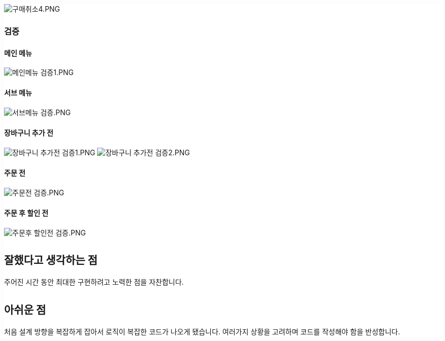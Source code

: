 ![구매취소4.PNG](..%2F..%2F..%2F..%2F..%2F..%2F..%2F%ED%82%A4%EC%98%A4%EC%8A%A4%ED%81%AC%EA%B3%BC%EC%A0%9C%2F%EA%B5%AC%EB%A7%A4%EC%B7%A8%EC%86%8C4.PNG)
### 검증
#### 메인 메뉴
![메인메뉴 검증1.PNG](..%2F..%2F..%2F..%2F..%2F..%2F..%2F%ED%82%A4%EC%98%A4%EC%8A%A4%ED%81%AC%EA%B3%BC%EC%A0%9C%2F%EB%A9%94%EC%9D%B8%EB%A9%94%EB%89%B4%20%EA%B2%80%EC%A6%9D1.PNG)
#### 서브 메뉴
![서브메뉴 검증.PNG](..%2F..%2F..%2F..%2F..%2F..%2F..%2F%ED%82%A4%EC%98%A4%EC%8A%A4%ED%81%AC%EA%B3%BC%EC%A0%9C%2F%EC%84%9C%EB%B8%8C%EB%A9%94%EB%89%B4%20%EA%B2%80%EC%A6%9D.PNG)
#### 장바구니 추가 전
![장바구니 추가전 검증1.PNG](..%2F..%2F..%2F..%2F..%2F..%2F..%2F%ED%82%A4%EC%98%A4%EC%8A%A4%ED%81%AC%EA%B3%BC%EC%A0%9C%2F%EC%9E%A5%EB%B0%94%EA%B5%AC%EB%8B%88%20%EC%B6%94%EA%B0%80%EC%A0%84%20%EA%B2%80%EC%A6%9D1.PNG)
![장바구니 추가전 검증2.PNG](..%2F..%2F..%2F..%2F..%2F..%2F..%2F%ED%82%A4%EC%98%A4%EC%8A%A4%ED%81%AC%EA%B3%BC%EC%A0%9C%2F%EC%9E%A5%EB%B0%94%EA%B5%AC%EB%8B%88%20%EC%B6%94%EA%B0%80%EC%A0%84%20%EA%B2%80%EC%A6%9D2.PNG)
#### 주문 전
![주문전 검증.PNG](..%2F..%2F..%2F..%2F..%2F..%2F..%2F%ED%82%A4%EC%98%A4%EC%8A%A4%ED%81%AC%EA%B3%BC%EC%A0%9C%2F%EC%A3%BC%EB%AC%B8%EC%A0%84%20%EA%B2%80%EC%A6%9D.PNG)
#### 주문 후 할인 전
![주문후 할인전 검증.PNG](..%2F..%2F..%2F..%2F..%2F..%2F..%2F%ED%82%A4%EC%98%A4%EC%8A%A4%ED%81%AC%EA%B3%BC%EC%A0%9C%2F%EC%A3%BC%EB%AC%B8%ED%9B%84%20%ED%95%A0%EC%9D%B8%EC%A0%84%20%EA%B2%80%EC%A6%9D.PNG)

## 잘했다고 생각하는 점
주어진 시간 동안 최대한 구현하려고 노력한 점을 자찬합니다.  

## 아쉬운 점
처음 설계 방향을 복잡하게 잡아서 로직이 복잡한 코드가 나오게 됐습니다.
여러가지 상황을 고려하며 코드를 작성해야 함을 반성합니다.